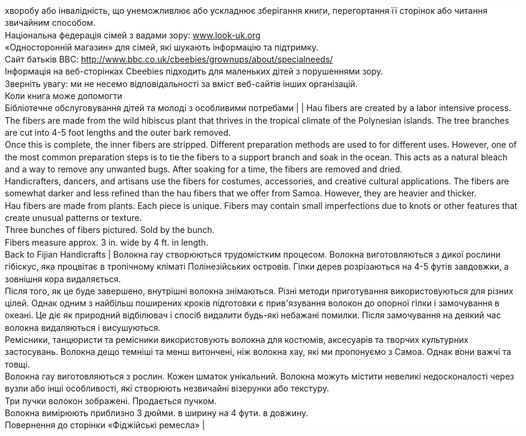 хворобу або інвалідність, що унеможливлює або ускладнює зберігання книги, перегортання її сторінок або читання звичайним способом.<br/>Національна федерація сімей з вадами зору: www.look-uk.org<br/>«Односторонній магазин» для сімей, які шукають інформацію та підтримку.<br/>Сайт батьків BBC: http://www.bbc.co.uk/cbeebies/grownups/about/specialneeds/<br/>Інформація на веб-сторінках Cbeebies підходить для маленьких дітей з порушеннями зору.<br/>Зверніть увагу: ми не несемо відповідальності за вміст веб-сайтів інших організацій.<br/>Коли книга може допомогти<br/>Бібліотечне обслуговування дітей та молоді з особливими потребами |
| Hau fibers are created by a labor intensive process. The fibers are made from the wild hibiscus plant that thrives in the tropical climate of the Polynesian islands. The tree branches are cut into 4-5 foot lengths and the outer bark removed.<br/>Once this is complete, the inner fibers are stripped. Different preparation methods are used to for different uses. However, one of the most common preparation steps is to tie the fibers to a support branch and soak in the ocean. This acts as a natural bleach and a way to remove any unwanted bugs. After soaking for a time, the fibers are removed and dried.<br/>Handicrafters, dancers, and artisans use the fibers for costumes, accessories, and creative cultural applications. The fibers are somewhat darker and less refined than the hau fibers that we offer from Samoa. However, they are heavier and thicker.<br/>Hau fibers are made from plants. Each piece is unique. Fibers may contain small imperfections due to knots or other features that create unusual patterns or texture.<br/>Three bunches of fibers pictured. Sold by the bunch.<br/>Fibers measure approx. 3 in. wide by 4 ft. in length.<br/>Back to Fijian Handicrafts | Волокна гау створюються трудомістким процесом. Волокна виготовляються з дикої рослини гібіскус, яка процвітає в тропічному кліматі Полінезійських островів. Гілки дерев розрізаються на 4-5 футів завдовжки, а зовнішня кора видаляється.<br/>Після того, як це буде завершено, внутрішні волокна знімаються. Різні методи приготування використовуються для різних цілей. Однак одним з найбільш поширених кроків підготовки є прив'язування волокон до опорної гілки і замочування в океані. Це діє як природний відбілювач і спосіб видалити будь-які небажані помилки. Після замочування на деякий час волокна видаляються і висушуються.<br/>Ремісники, танцюристи та ремісники використовують волокна для костюмів, аксесуарів та творчих культурних застосувань. Волокна дещо темніші та менш витончені, ніж волокна хау, які ми пропонуємо з Самоа. Однак вони важчі та товщі.<br/>Волокна гау виготовляються з рослин. Кожен шматок унікальний. Волокна можуть містити невеликі недосконалості через вузли або інші особливості, які створюють незвичайні візерунки або текстуру.<br/>Три пучки волокон зображені. Продається пучком.<br/>Волокна вимірюють приблизно 3 дюйми. в ширину на 4 фути. в довжину.<br/>Повернення до сторінки «Фіджійські ремесла» |